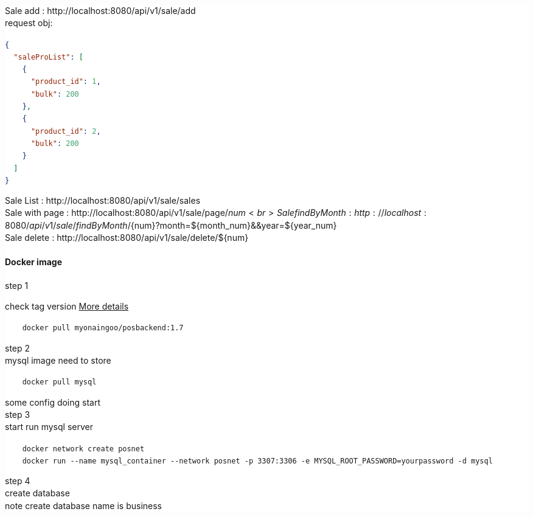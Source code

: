 ```json


```

Sale add : http://localhost:8080/api/v1/sale/add <br>
request obj:

```json
{
  "saleProList": [
    {
      "product_id": 1,
      "bulk": 200
    },
    {
      "product_id": 2,
      "bulk": 200
    }
  ]
}

```

Sale List : http://localhost:8080/api/v1/sale/sales <br>
Sale with page : http://localhost:8080/api/v1/sale/page/${num} <br>
Sale findByMonth : http://localhost:8080/api/v1/sale/findByMonth/${num}?month=${month_num}&&year=${year_num} <br>
Sale delete : http://localhost:8080/api/v1/sale/delete/${num} <br>

<h4 id="docker" >Docker image</h4>

step 1

check tag version <a href="https://hub.docker.com/r/myonaingoo/posbackend/tags" >More details</a>

```text
    docker pull myonaingoo/posbackend:1.7
``` 

step 2<br>
mysql image need to store

```text
    docker pull mysql
```

some config doing start<br>
step 3<br>
start run mysql server <br>

```text
    docker network create posnet
    docker run --name mysql_container --network posnet -p 3307:3306 -e MYSQL_ROOT_PASSWORD=yourpassword -d mysql 
```

step 4<br>
create database<br>
note create database name is business
